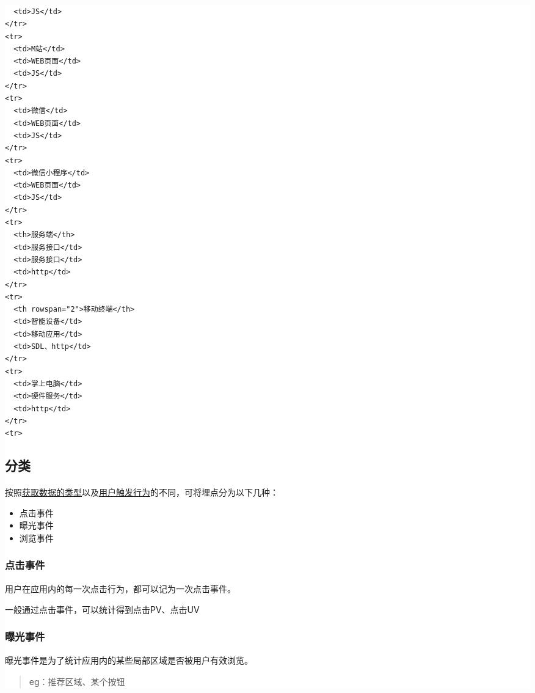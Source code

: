       <td>JS</td>
    </tr>
    <tr>
      <td>M站</td>
      <td>WEB页面</td>
      <td>JS</td>
    </tr>
    <tr>
      <td>微信</td>
      <td>WEB页面</td>
      <td>JS</td>
    </tr>
    <tr>
      <td>微信小程序</td>
      <td>WEB页面</td>
      <td>JS</td>
    </tr>
    <tr>
      <th>服务端</th>
      <td>服务接口</td>
      <td>服务接口</td>
      <td>http</td>
    </tr>
    <tr>
      <th rowspan="2">移动终端</th>
      <td>智能设备</td>
      <td>移动应用</td>
      <td>SDL、http</td>
    </tr>
    <tr>
      <td>掌上电脑</td>
      <td>硬件服务</td>
      <td>http</td>
    </tr>
    <tr>
  </tbody>
</table>
</div>

## 分类
按照<u>获取数据的类型</u>以及<u>用户触发行为</u>的不同，可将埋点分为以下几种：
- 点击事件
- 曝光事件
- 浏览事件

### 点击事件
用户在应用内的每一次点击行为，都可以记为一次点击事件。

一般通过点击事件，可以统计得到点击PV、点击UV

### 曝光事件
曝光事件是为了统计应用内的某些局部区域是否被用户有效浏览。
> eg：推荐区域、某个按钮

